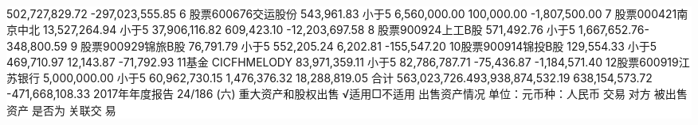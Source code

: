 502,727,829.72
-297,023,555.85
6
股票600676交运股份
543,961.83
小于5
6,560,000.00
100,000.00
-1,807,500.00
7
股票000421南京中北
13,527,264.94
小于5
37,906,116.82
609,423.10
-12,203,697.58
8
股票900924上工B股
571,492.76
小于5
1,667,652.76-348,800.59
9
股票900929锦旅B股
76,791.79
小于5
552,205.24
6,202.81
-155,547.20
10股票900914锦投B股
129,554.33
小于5
469,710.97
12,143.87
-71,792.93
11基金
CICFHMELODY
83,971,359.11
小于5
82,786,787.71
-75,436.87
-1,184,571.40
12股票600919江苏银行
5,000,000.00
小于5
60,962,730.15
1,476,376.32
18,288,819.05
合计
563,023,726.493,938,874,532.19
638,154,573.72
-471,668,108.33
2017年年度报告
24/186
(六)
重大资产和股权出售
√适用□不适用
出售资产情况
单位：元币种：人民币
交易
对方
被出售资产
是否为
关联交
易